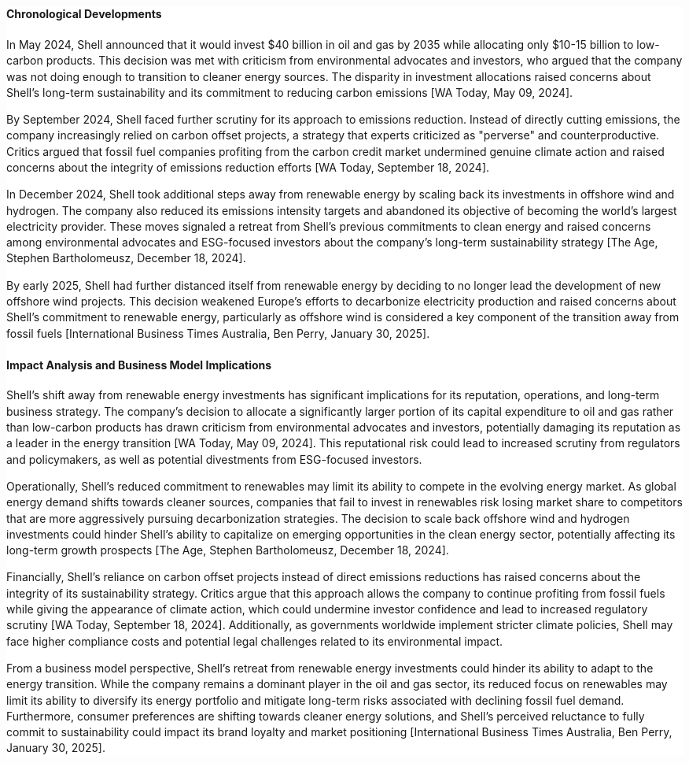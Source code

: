 #### Chronological Developments  

In May 2024, Shell announced that it would invest $40 billion in oil and gas by 2035 while allocating only $10-15 billion to low-carbon products. This decision was met with criticism from environmental advocates and investors, who argued that the company was not doing enough to transition to cleaner energy sources. The disparity in investment allocations raised concerns about Shell’s long-term sustainability and its commitment to reducing carbon emissions [WA Today, May 09, 2024].  

By September 2024, Shell faced further scrutiny for its approach to emissions reduction. Instead of directly cutting emissions, the company increasingly relied on carbon offset projects, a strategy that experts criticized as "perverse" and counterproductive. Critics argued that fossil fuel companies profiting from the carbon credit market undermined genuine climate action and raised concerns about the integrity of emissions reduction efforts [WA Today, September 18, 2024].  

In December 2024, Shell took additional steps away from renewable energy by scaling back its investments in offshore wind and hydrogen. The company also reduced its emissions intensity targets and abandoned its objective of becoming the world’s largest electricity provider. These moves signaled a retreat from Shell’s previous commitments to clean energy and raised concerns among environmental advocates and ESG-focused investors about the company’s long-term sustainability strategy [The Age, Stephen Bartholomeusz, December 18, 2024].  

By early 2025, Shell had further distanced itself from renewable energy by deciding to no longer lead the development of new offshore wind projects. This decision weakened Europe’s efforts to decarbonize electricity production and raised concerns about Shell’s commitment to renewable energy, particularly as offshore wind is considered a key component of the transition away from fossil fuels [International Business Times Australia, Ben Perry, January 30, 2025].  

#### Impact Analysis and Business Model Implications  

Shell’s shift away from renewable energy investments has significant implications for its reputation, operations, and long-term business strategy. The company’s decision to allocate a significantly larger portion of its capital expenditure to oil and gas rather than low-carbon products has drawn criticism from environmental advocates and investors, potentially damaging its reputation as a leader in the energy transition [WA Today, May 09, 2024]. This reputational risk could lead to increased scrutiny from regulators and policymakers, as well as potential divestments from ESG-focused investors.  

Operationally, Shell’s reduced commitment to renewables may limit its ability to compete in the evolving energy market. As global energy demand shifts towards cleaner sources, companies that fail to invest in renewables risk losing market share to competitors that are more aggressively pursuing decarbonization strategies. The decision to scale back offshore wind and hydrogen investments could hinder Shell’s ability to capitalize on emerging opportunities in the clean energy sector, potentially affecting its long-term growth prospects [The Age, Stephen Bartholomeusz, December 18, 2024].  

Financially, Shell’s reliance on carbon offset projects instead of direct emissions reductions has raised concerns about the integrity of its sustainability strategy. Critics argue that this approach allows the company to continue profiting from fossil fuels while giving the appearance of climate action, which could undermine investor confidence and lead to increased regulatory scrutiny [WA Today, September 18, 2024]. Additionally, as governments worldwide implement stricter climate policies, Shell may face higher compliance costs and potential legal challenges related to its environmental impact.  

From a business model perspective, Shell’s retreat from renewable energy investments could hinder its ability to adapt to the energy transition. While the company remains a dominant player in the oil and gas sector, its reduced focus on renewables may limit its ability to diversify its energy portfolio and mitigate long-term risks associated with declining fossil fuel demand. Furthermore, consumer preferences are shifting towards cleaner energy solutions, and Shell’s perceived reluctance to fully commit to sustainability could impact its brand loyalty and market positioning [International Business Times Australia, Ben Perry, January 30, 2025].  
